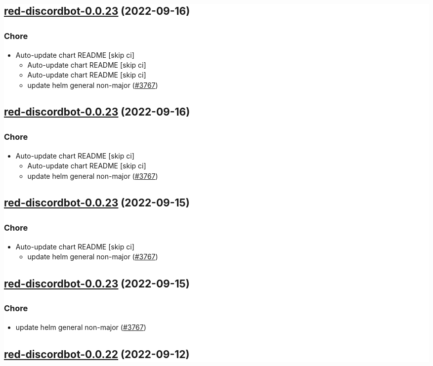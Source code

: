 


## [red-discordbot-0.0.23](https://github.com/truecharts/charts/compare/red-discordbot-0.0.22...red-discordbot-0.0.23) (2022-09-16)

### Chore

- Auto-update chart README [skip ci]
  - Auto-update chart README [skip ci]
  - Auto-update chart README [skip ci]
  - update helm general non-major ([#3767](https://github.com/truecharts/charts/issues/3767))




## [red-discordbot-0.0.23](https://github.com/truecharts/charts/compare/red-discordbot-0.0.22...red-discordbot-0.0.23) (2022-09-16)

### Chore

- Auto-update chart README [skip ci]
  - Auto-update chart README [skip ci]
  - update helm general non-major ([#3767](https://github.com/truecharts/charts/issues/3767))




## [red-discordbot-0.0.23](https://github.com/truecharts/charts/compare/red-discordbot-0.0.22...red-discordbot-0.0.23) (2022-09-15)

### Chore

- Auto-update chart README [skip ci]
  - update helm general non-major ([#3767](https://github.com/truecharts/charts/issues/3767))




## [red-discordbot-0.0.23](https://github.com/truecharts/charts/compare/red-discordbot-0.0.22...red-discordbot-0.0.23) (2022-09-15)

### Chore

- update helm general non-major ([#3767](https://github.com/truecharts/charts/issues/3767))




## [red-discordbot-0.0.22](https://github.com/truecharts/charts/compare/red-discordbot-0.0.21...red-discordbot-0.0.22) (2022-09-12)
